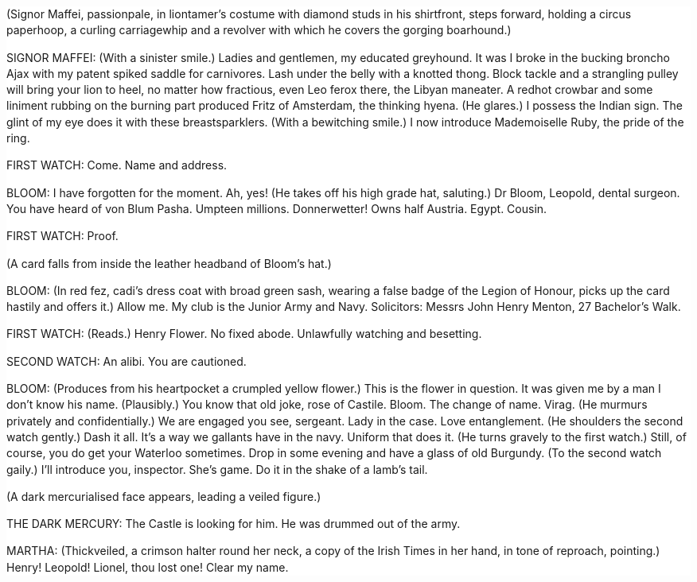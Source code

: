 (Signor Maffei, passionpale, in liontamer’s costume with diamond studs
in his shirtfront, steps forward, holding a circus paperhoop, a curling
carriagewhip and a revolver with which he covers the gorging boarhound.)

SIGNOR MAFFEI: (With a sinister smile.) Ladies and gentlemen, my
educated greyhound. It was I broke in the bucking broncho Ajax with my
patent spiked saddle for carnivores. Lash under the belly with a knotted
thong. Block tackle and a strangling pulley will bring your lion
to heel, no matter how fractious, even Leo ferox there, the Libyan
maneater. A redhot crowbar and some liniment rubbing on the burning part
produced Fritz of Amsterdam, the thinking hyena. (He glares.) I possess
the Indian sign. The glint of my eye does it with these breastsparklers.
(With a bewitching smile.) I now introduce Mademoiselle Ruby, the pride
of the ring.

FIRST WATCH: Come. Name and address.

BLOOM: I have forgotten for the moment. Ah, yes! (He takes off his high
grade hat, saluting.) Dr Bloom, Leopold, dental surgeon. You have heard
of von Blum Pasha. Umpteen millions. Donnerwetter! Owns half Austria.
Egypt. Cousin.

FIRST WATCH: Proof.

(A card falls from inside the leather headband of Bloom’s hat.)

BLOOM: (In red fez, cadi’s dress coat with broad green sash, wearing
a false badge of the Legion of Honour, picks up the card hastily and
offers it.) Allow me. My club is the Junior Army and Navy. Solicitors:
Messrs John Henry Menton, 27 Bachelor’s Walk.

FIRST WATCH: (Reads.) Henry Flower. No fixed abode. Unlawfully watching
and besetting.

SECOND WATCH: An alibi. You are cautioned.

BLOOM: (Produces from his heartpocket a crumpled yellow flower.) This
is the flower in question. It was given me by a man I don’t know his
name. (Plausibly.) You know that old joke, rose of Castile. Bloom. The
change of name. Virag. (He murmurs privately and confidentially.) We
are engaged you see, sergeant. Lady in the case. Love entanglement.
(He shoulders the second watch gently.) Dash it all. It’s a way we
gallants have in the navy. Uniform that does it. (He turns gravely to
the first watch.) Still, of course, you do get your Waterloo sometimes.
Drop in some evening and have a glass of old Burgundy. (To the second
watch gaily.) I’ll introduce you, inspector. She’s game. Do it in
the shake of a lamb’s tail.

(A dark mercurialised face appears, leading a veiled figure.)

THE DARK MERCURY: The Castle is looking for him. He was drummed out of
the army.

MARTHA: (Thickveiled, a crimson halter round her neck, a copy of the
Irish Times in her hand, in tone of reproach, pointing.) Henry! Leopold!
Lionel, thou lost one! Clear my name.
